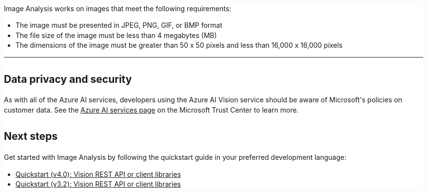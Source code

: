 Image Analysis works on images that meet the following requirements:

- The image must be presented in JPEG, PNG, GIF, or BMP format
- The file size of the image must be less than 4 megabytes (MB)
- The dimensions of the image must be greater than 50 x 50 pixels and less than 16,000 x 16,000 pixels

---

## Data privacy and security

As with all of the Azure AI services, developers using the Azure AI Vision service should be aware of Microsoft's policies on customer data. See the [Azure AI services page](https://www.microsoft.com/trustcenter/cloudservices/cognitiveservices) on the Microsoft Trust Center to learn more.

## Next steps

Get started with Image Analysis by following the quickstart guide in your preferred development language:

- [Quickstart (v4.0): Vision REST API or client libraries](./quickstarts-sdk/image-analysis-client-library-40.md)
- [Quickstart (v3.2): Vision REST API or client libraries](./quickstarts-sdk/image-analysis-client-library.md)
